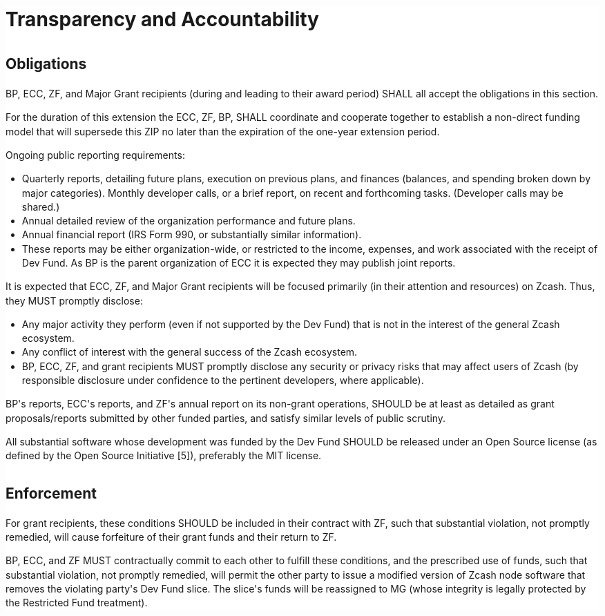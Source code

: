 # Transparency and Accountability 
## Obligations
BP, ECC, ZF, and Major Grant recipients (during and leading to their award
period) SHALL all accept the obligations in this section.

For the duration of this extension the ECC, ZF, BP, SHALL coordinate and
cooperate together to establish a non-direct funding model that will supersede
this ZIP no later than the expiration of the one-year extension period.

Ongoing public reporting requirements:

* Quarterly reports, detailing future plans, execution on previous plans, and
  finances (balances, and spending broken down by major categories). Monthly
  developer calls, or a brief report, on recent and forthcoming tasks.
  (Developer calls may be shared.)
* Annual detailed review of the organization performance and future plans.
* Annual financial report (IRS Form 990, or substantially similar information).
* These reports may be either organization-wide, or restricted to the income,
  expenses, and work associated with the receipt of Dev Fund. As BP is the
  parent organization of ECC it is expected they may publish joint reports.

It is expected that ECC, ZF, and Major Grant recipients will be focused
primarily (in their attention and resources) on Zcash. Thus, they MUST promptly
disclose:

* Any major activity they perform (even if not supported by the Dev Fund) that
  is not in the interest of the general Zcash ecosystem.
* Any conflict of interest with the general success of the Zcash ecosystem.
* BP, ECC, ZF, and grant recipients MUST promptly disclose any security or
  privacy risks that may affect users of Zcash (by responsible disclosure under
  confidence to the pertinent developers, where applicable).

BP's reports, ECC's reports, and ZF's annual report on its non-grant
operations, SHOULD be at least as detailed as grant proposals/reports submitted
by other funded parties, and satisfy similar levels of public scrutiny.

All substantial software whose development was funded by the Dev Fund SHOULD be
released under an Open Source license (as defined by the Open Source Initiative
[5]), preferably the MIT license.

## Enforcement 
For grant recipients, these conditions SHOULD be included in their contract
with ZF, such that substantial violation, not promptly remedied, will cause
forfeiture of their grant funds and their return to ZF.

BP, ECC, and ZF MUST contractually commit to each other to fulfill these
conditions, and the prescribed use of funds, such that substantial violation,
not promptly remedied, will permit the other party to issue a modified version
of Zcash node software that removes the violating party's Dev Fund slice. The
slice's funds will be reassigned to MG (whose integrity is legally protected by
the Restricted Fund treatment).

